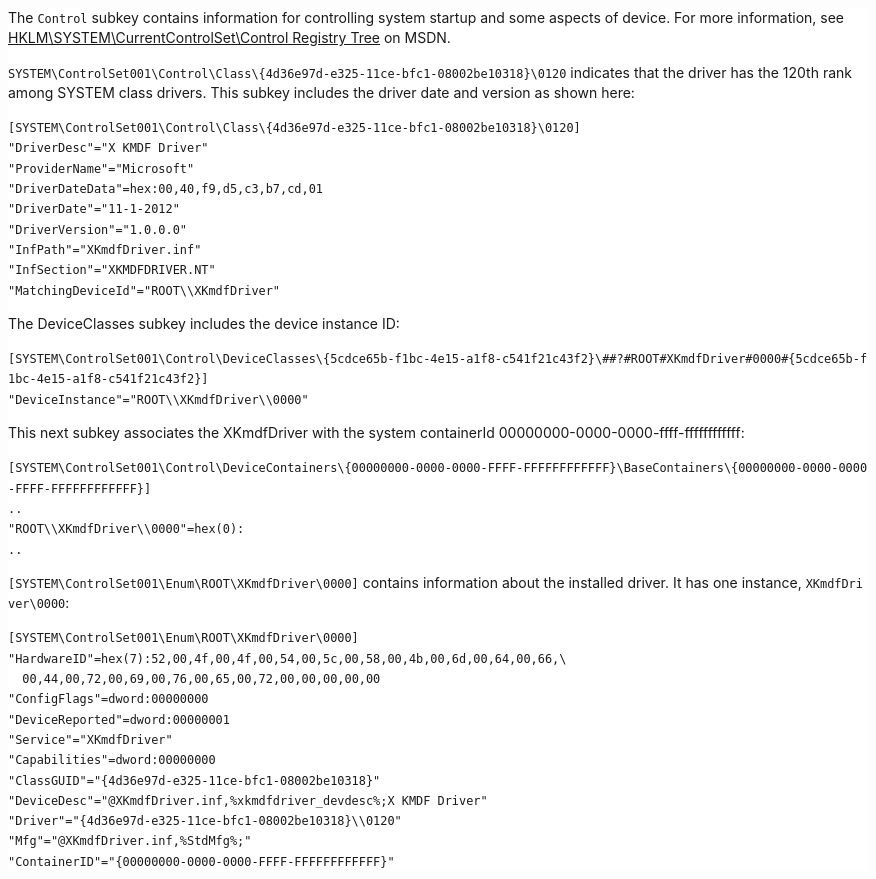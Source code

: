 The `Control` subkey contains information for controlling system startup and some aspects of device. For more information, see [HKLM\\SYSTEM\\CurrentControlSet\\Control Registry Tree](http://msdn.microsoft.com/library/windows/hardware/ff546165.aspx) on MSDN.

`SYSTEM\ControlSet001\Control\Class\{4d36e97d-e325-11ce-bfc1-08002be10318}\0120` indicates that the driver has the 120th rank among SYSTEM class drivers. This subkey includes the driver date and version as shown here:

```
[SYSTEM\ControlSet001\Control\Class\{4d36e97d-e325-11ce-bfc1-08002be10318}\0120]
"DriverDesc"="X KMDF Driver"
"ProviderName"="Microsoft"
"DriverDateData"=hex:00,40,f9,d5,c3,b7,cd,01
"DriverDate"="11-1-2012"
"DriverVersion"="1.0.0.0"
"InfPath"="XKmdfDriver.inf"
"InfSection"="XKMDFDRIVER.NT"
"MatchingDeviceId"="ROOT\\XKmdfDriver"
```

The DeviceClasses subkey includes the device instance ID:

```
[SYSTEM\ControlSet001\Control\DeviceClasses\{5cdce65b-f1bc-4e15-a1f8-c541f21c43f2}\##?#ROOT#XKmdfDriver#0000#{5cdce65b-f1bc-4e15-a1f8-c541f21c43f2}]
"DeviceInstance"="ROOT\\XKmdfDriver\\0000"
```

This next subkey associates the XKmdfDriver with the system containerId 00000000-0000-0000-ffff-ffffffffffff:

```
[SYSTEM\ControlSet001\Control\DeviceContainers\{00000000-0000-0000-FFFF-FFFFFFFFFFFF}\BaseContainers\{00000000-0000-0000-FFFF-FFFFFFFFFFFF}]
..
"ROOT\\XKmdfDriver\\0000"=hex(0):
..
```

`[SYSTEM\ControlSet001\Enum\ROOT\XKmdfDriver\0000]` contains information about the installed driver. It has one instance, `XKmdfDriver\0000`:

```
[SYSTEM\ControlSet001\Enum\ROOT\XKmdfDriver\0000]
"HardwareID"=hex(7):52,00,4f,00,4f,00,54,00,5c,00,58,00,4b,00,6d,00,64,00,66,\
  00,44,00,72,00,69,00,76,00,65,00,72,00,00,00,00,00
"ConfigFlags"=dword:00000000
"DeviceReported"=dword:00000001
"Service"="XKmdfDriver"
"Capabilities"=dword:00000000
"ClassGUID"="{4d36e97d-e325-11ce-bfc1-08002be10318}"
"DeviceDesc"="@XKmdfDriver.inf,%xkmdfdriver_devdesc%;X KMDF Driver"
"Driver"="{4d36e97d-e325-11ce-bfc1-08002be10318}\\0120"
"Mfg"="@XKmdfDriver.inf,%StdMfg%;"
"ContainerID"="{00000000-0000-0000-FFFF-FFFFFFFFFFFF}"
```
